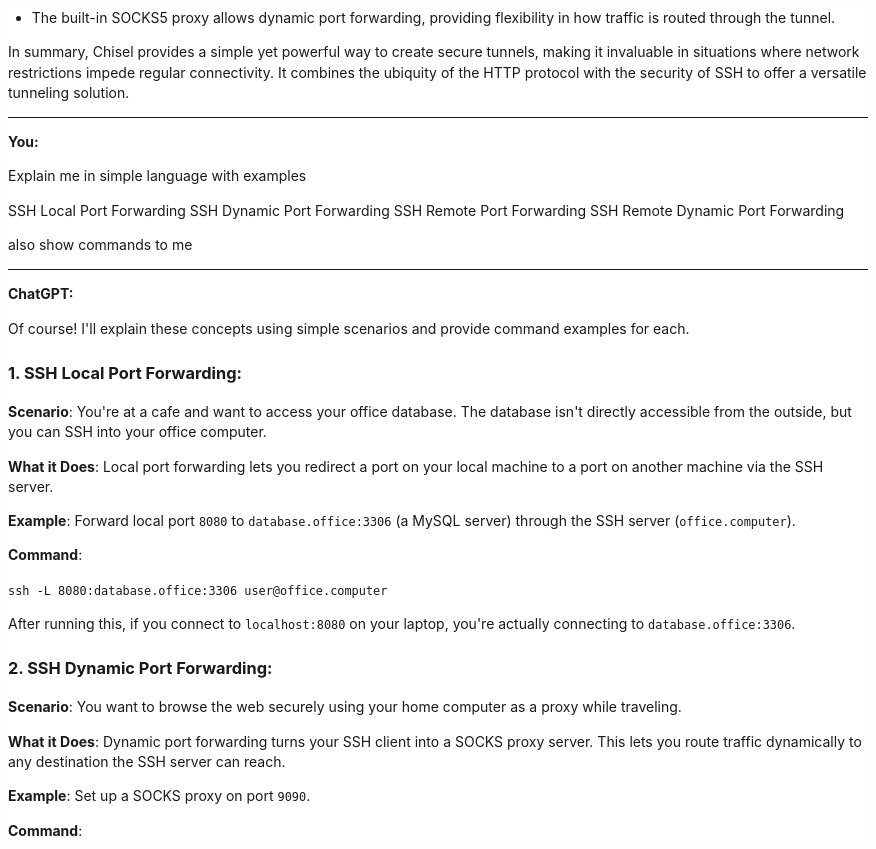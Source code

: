    - The built-in SOCKS5 proxy allows dynamic port forwarding, providing flexibility in how traffic is routed through the tunnel.

In summary, Chisel provides a simple yet powerful way to create secure tunnels, making it invaluable in situations where network restrictions impede regular connectivity. It combines the ubiquity of the HTTP protocol with the security of SSH to offer a versatile tunneling solution.



------------------

**You:**

Explain me in simple language with examples

SSH Local Port Forwarding
SSH Dynamic Port Forwarding
SSH Remote Port Forwarding
SSH Remote Dynamic Port Forwarding

also show commands to me

------------------

**ChatGPT:**

Of course! I'll explain these concepts using simple scenarios and provide command examples for each.

### 1. SSH Local Port Forwarding:
**Scenario**: You're at a cafe and want to access your office database. The database isn't directly accessible from the outside, but you can SSH into your office computer.

**What it Does**: Local port forwarding lets you redirect a port on your local machine to a port on another machine via the SSH server.

**Example**: Forward local port `8080` to `database.office:3306` (a MySQL server) through the SSH server (`office.computer`).

**Command**:

```bash<button class="flex ml-auto gizmo:ml-0 gap-2 items-center"><svg stroke="currentColor" fill="none" stroke-width="2" viewBox="0 0 24 24" stroke-linecap="round" stroke-linejoin="round" class="icon-sm" height="1em" width="1em" xmlns="http://www.w3.org/2000/svg"><path d="M16 4h2a2 2 0 0 1 2 2v14a2 2 0 0 1-2 2H6a2 2 0 0 1-2-2V6a2 2 0 0 1 2-2h2"></path><rect x="8" y="2" width="8" height="4" rx="1" ry="1"></rect></svg>Copy code</button>
ssh -L 8080:database.office:3306 user@office.computer

```
After running this, if you connect to `localhost:8080` on your laptop, you're actually connecting to `database.office:3306`.

### 2. SSH Dynamic Port Forwarding:
**Scenario**: You want to browse the web securely using your home computer as a proxy while traveling.

**What it Does**: Dynamic port forwarding turns your SSH client into a SOCKS proxy server. This lets you route traffic dynamically to any destination the SSH server can reach.

**Example**: Set up a SOCKS proxy on port `9090`.

**Command**:
